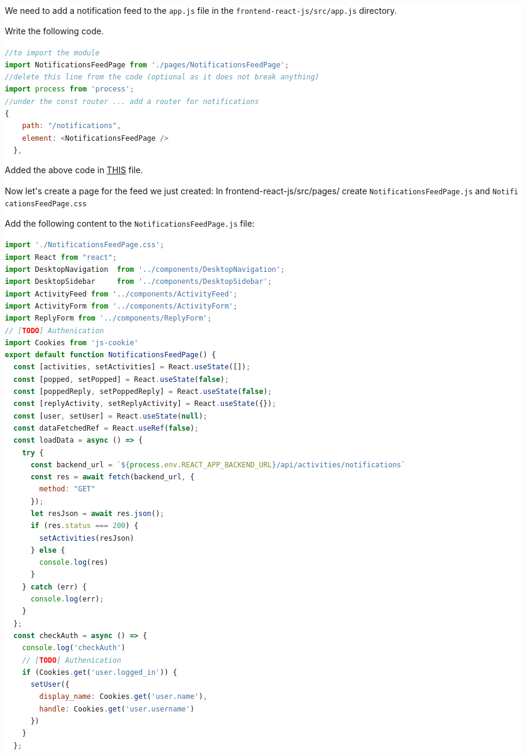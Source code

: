 We need to add a notification feed to the `app.js` file in the `frontend-react-js/src/app.js` directory.

Write the following code.

```js
//to import the module
import NotificationsFeedPage from './pages/NotificationsFeedPage';
//delete this line from the code (optional as it does not break anything)
import process from 'process';
//under the const router ... add a router for notifications
{
    path: "/notifications",
    element: <NotificationsFeedPage />
  },
```
Added the above code in [THIS](https://github.com/vrushabhjv/aws-bootcamp-cruddur-2023/blob/main/frontend-react-js/src/App.js) file.

Now let's create a page for the feed we just created:
In frontend-react-js/src/pages/ create `NotificationsFeedPage.js` and `NotificationsFeedPage.css`

Add the following content to the `NotificationsFeedPage.js` file:
```js
import './NotificationsFeedPage.css';
import React from "react";
import DesktopNavigation  from '../components/DesktopNavigation';
import DesktopSidebar     from '../components/DesktopSidebar';
import ActivityFeed from '../components/ActivityFeed';
import ActivityForm from '../components/ActivityForm';
import ReplyForm from '../components/ReplyForm';
// [TODO] Authenication
import Cookies from 'js-cookie'
export default function NotificationsFeedPage() {
  const [activities, setActivities] = React.useState([]);
  const [popped, setPopped] = React.useState(false);
  const [poppedReply, setPoppedReply] = React.useState(false);
  const [replyActivity, setReplyActivity] = React.useState({});
  const [user, setUser] = React.useState(null);
  const dataFetchedRef = React.useRef(false);
  const loadData = async () => {
    try {
      const backend_url = `${process.env.REACT_APP_BACKEND_URL}/api/activities/notifications`
      const res = await fetch(backend_url, {
        method: "GET"
      });
      let resJson = await res.json();
      if (res.status === 200) {
        setActivities(resJson)
      } else {
        console.log(res)
      }
    } catch (err) {
      console.log(err);
    }
  };
  const checkAuth = async () => {
    console.log('checkAuth')
    // [TODO] Authenication
    if (Cookies.get('user.logged_in')) {
      setUser({
        display_name: Cookies.get('user.name'),
        handle: Cookies.get('user.username')
      })
    }
  };
```